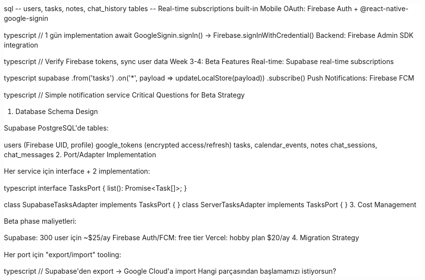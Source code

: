 sql
-- users, tasks, notes, chat_history tables
-- Real-time subscriptions built-in
Mobile OAuth: Firebase Auth + @react-native-google-signin

typescript
// 1 gün implementation
await GoogleSignin.signIn() → Firebase.signInWithCredential()
Backend: Firebase Admin SDK integration

typescript
// Verify Firebase tokens, sync user data
Week 3-4: Beta Features
Real-time: Supabase real-time subscriptions

typescript
supabase
  .from('tasks')
  .on('*', payload => updateLocalStore(payload))
  .subscribe()
Push Notifications: Firebase FCM

typescript
// Simple notification service
Critical Questions for Beta Strategy
1. Database Schema Design

Supabase PostgreSQL'de tables:

users (Firebase UID, profile)
google_tokens (encrypted access/refresh)
tasks, calendar_events, notes
chat_sessions, chat_messages
2. Port/Adapter Implementation

Her service için interface + 2 implementation:

typescript
interface TasksPort {
  list(): Promise<Task[]>;
}

class SupabaseTasksAdapter implements TasksPort { }
class ServerTasksAdapter implements TasksPort { }
3. Cost Management

Beta phase maliyetleri:

Supabase: 300 user için ~$25/ay
Firebase Auth/FCM: free tier
Vercel: hobby plan $20/ay
4. Migration Strategy

Her port için "export/import" tooling:

typescript
// Supabase'den export → Google Cloud'a import
Hangi parçasından başlamamızı istiyorsun?
